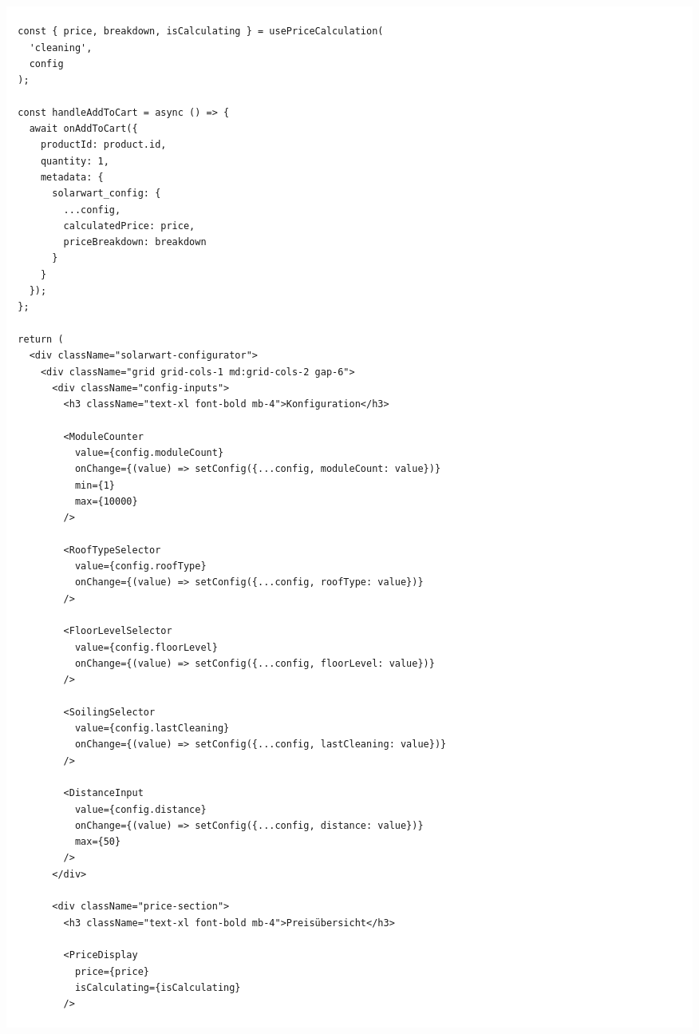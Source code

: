 ```tsx

  const { price, breakdown, isCalculating } = usePriceCalculation(
    'cleaning',
    config
  );

  const handleAddToCart = async () => {
    await onAddToCart({
      productId: product.id,
      quantity: 1,
      metadata: {
        solarwart_config: {
          ...config,
          calculatedPrice: price,
          priceBreakdown: breakdown
        }
      }
    });
  };

  return (
    <div className="solarwart-configurator">
      <div className="grid grid-cols-1 md:grid-cols-2 gap-6">
        <div className="config-inputs">
          <h3 className="text-xl font-bold mb-4">Konfiguration</h3>
          
          <ModuleCounter
            value={config.moduleCount}
            onChange={(value) => setConfig({...config, moduleCount: value})}
            min={1}
            max={10000}
          />
          
          <RoofTypeSelector
            value={config.roofType}
            onChange={(value) => setConfig({...config, roofType: value})}
          />
          
          <FloorLevelSelector
            value={config.floorLevel}
            onChange={(value) => setConfig({...config, floorLevel: value})}
          />
          
          <SoilingSelector
            value={config.lastCleaning}
            onChange={(value) => setConfig({...config, lastCleaning: value})}
          />
          
          <DistanceInput
            value={config.distance}
            onChange={(value) => setConfig({...config, distance: value})}
            max={50}
          />
        </div>
        
        <div className="price-section">
          <h3 className="text-xl font-bold mb-4">Preisübersicht</h3>
          
          <PriceDisplay
            price={price}
            isCalculating={isCalculating}
          />
          
```